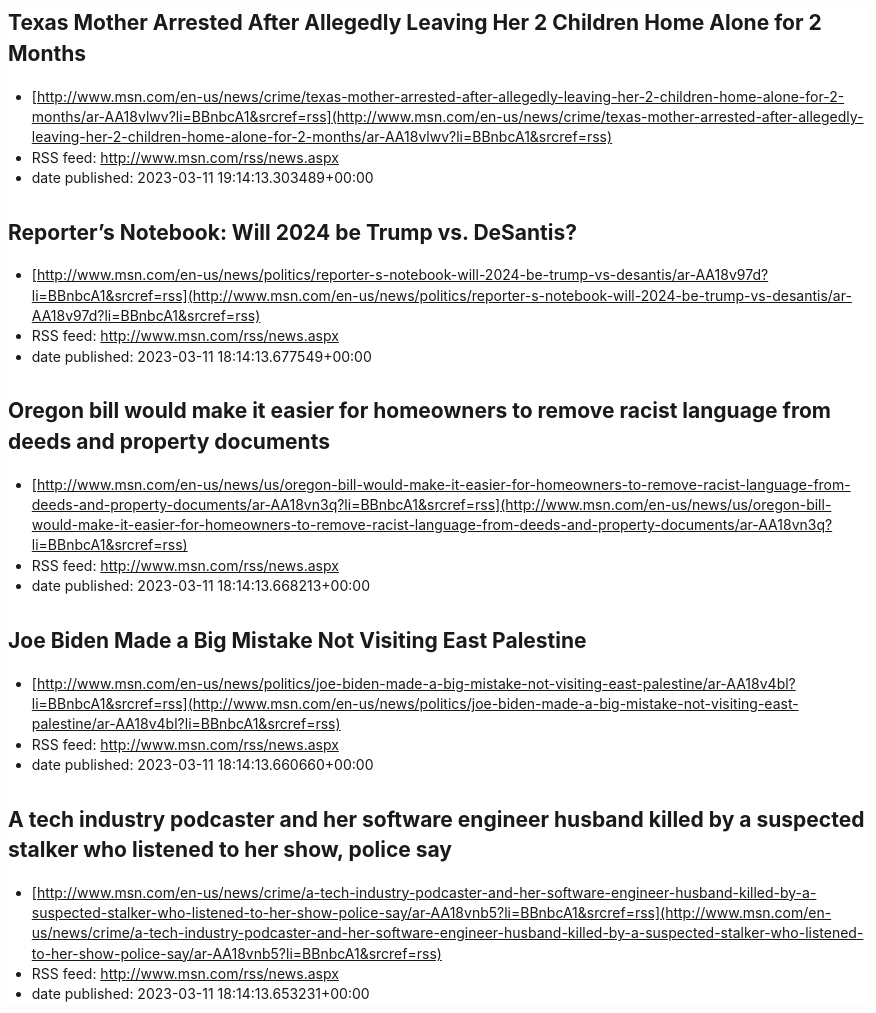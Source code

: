 ## Texas Mother Arrested After Allegedly Leaving Her 2 Children Home Alone for 2 Months
 - [http://www.msn.com/en-us/news/crime/texas-mother-arrested-after-allegedly-leaving-her-2-children-home-alone-for-2-months/ar-AA18vlwv?li=BBnbcA1&srcref=rss](http://www.msn.com/en-us/news/crime/texas-mother-arrested-after-allegedly-leaving-her-2-children-home-alone-for-2-months/ar-AA18vlwv?li=BBnbcA1&srcref=rss)
 - RSS feed: http://www.msn.com/rss/news.aspx
 - date published: 2023-03-11 19:14:13.303489+00:00



## Reporter’s Notebook: Will 2024 be Trump vs. DeSantis?
 - [http://www.msn.com/en-us/news/politics/reporter-s-notebook-will-2024-be-trump-vs-desantis/ar-AA18v97d?li=BBnbcA1&srcref=rss](http://www.msn.com/en-us/news/politics/reporter-s-notebook-will-2024-be-trump-vs-desantis/ar-AA18v97d?li=BBnbcA1&srcref=rss)
 - RSS feed: http://www.msn.com/rss/news.aspx
 - date published: 2023-03-11 18:14:13.677549+00:00



## Oregon bill would make it easier for homeowners to remove racist language from deeds and property documents
 - [http://www.msn.com/en-us/news/us/oregon-bill-would-make-it-easier-for-homeowners-to-remove-racist-language-from-deeds-and-property-documents/ar-AA18vn3q?li=BBnbcA1&srcref=rss](http://www.msn.com/en-us/news/us/oregon-bill-would-make-it-easier-for-homeowners-to-remove-racist-language-from-deeds-and-property-documents/ar-AA18vn3q?li=BBnbcA1&srcref=rss)
 - RSS feed: http://www.msn.com/rss/news.aspx
 - date published: 2023-03-11 18:14:13.668213+00:00



## Joe Biden Made a Big Mistake Not Visiting East Palestine
 - [http://www.msn.com/en-us/news/politics/joe-biden-made-a-big-mistake-not-visiting-east-palestine/ar-AA18v4bl?li=BBnbcA1&srcref=rss](http://www.msn.com/en-us/news/politics/joe-biden-made-a-big-mistake-not-visiting-east-palestine/ar-AA18v4bl?li=BBnbcA1&srcref=rss)
 - RSS feed: http://www.msn.com/rss/news.aspx
 - date published: 2023-03-11 18:14:13.660660+00:00



## A tech industry podcaster and her software engineer husband killed by a suspected stalker who listened to her show, police say
 - [http://www.msn.com/en-us/news/crime/a-tech-industry-podcaster-and-her-software-engineer-husband-killed-by-a-suspected-stalker-who-listened-to-her-show-police-say/ar-AA18vnb5?li=BBnbcA1&srcref=rss](http://www.msn.com/en-us/news/crime/a-tech-industry-podcaster-and-her-software-engineer-husband-killed-by-a-suspected-stalker-who-listened-to-her-show-police-say/ar-AA18vnb5?li=BBnbcA1&srcref=rss)
 - RSS feed: http://www.msn.com/rss/news.aspx
 - date published: 2023-03-11 18:14:13.653231+00:00


